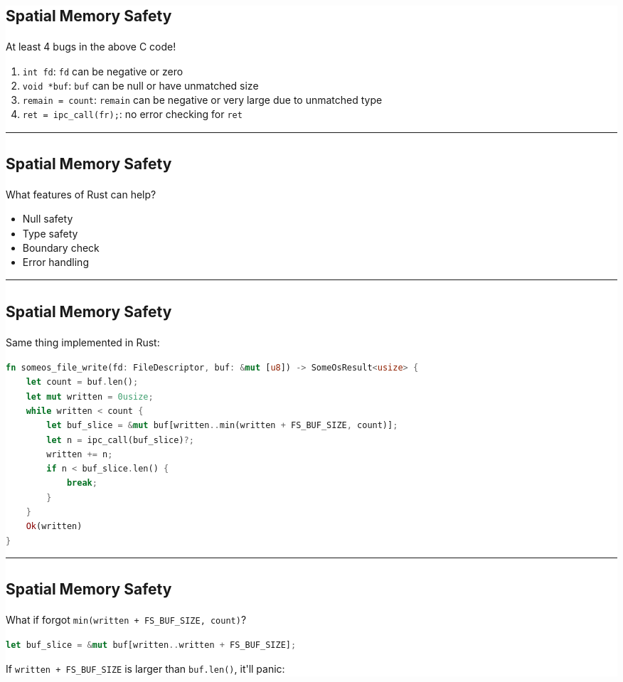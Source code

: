 
## Spatial Memory Safety

At least 4 bugs in the above C code!

1. `int fd`: `fd` can be negative or zero
2. `void *buf`: `buf` can be null or have unmatched size
3. `remain = count`: `remain` can be negative or very large due to unmatched type
4. `ret = ipc_call(fr);`: no error checking for `ret`

---

## Spatial Memory Safety

What features of Rust can help?

- Null safety
- Type safety
- Boundary check
- Error handling

---

## Spatial Memory Safety

Same thing implemented in Rust:

```rust
fn someos_file_write(fd: FileDescriptor, buf: &mut [u8]) -> SomeOsResult<usize> {
    let count = buf.len();
    let mut written = 0usize;
    while written < count {
        let buf_slice = &mut buf[written..min(written + FS_BUF_SIZE, count)];
        let n = ipc_call(buf_slice)?;
        written += n;
        if n < buf_slice.len() {
            break;
        }
    }
    Ok(written)
}
```

---

## Spatial Memory Safety

What if forgot `min(written + FS_BUF_SIZE, count)`?

```rust
let buf_slice = &mut buf[written..written + FS_BUF_SIZE];
```

If `written + FS_BUF_SIZE` is larger than `buf.len()`, it'll panic:
